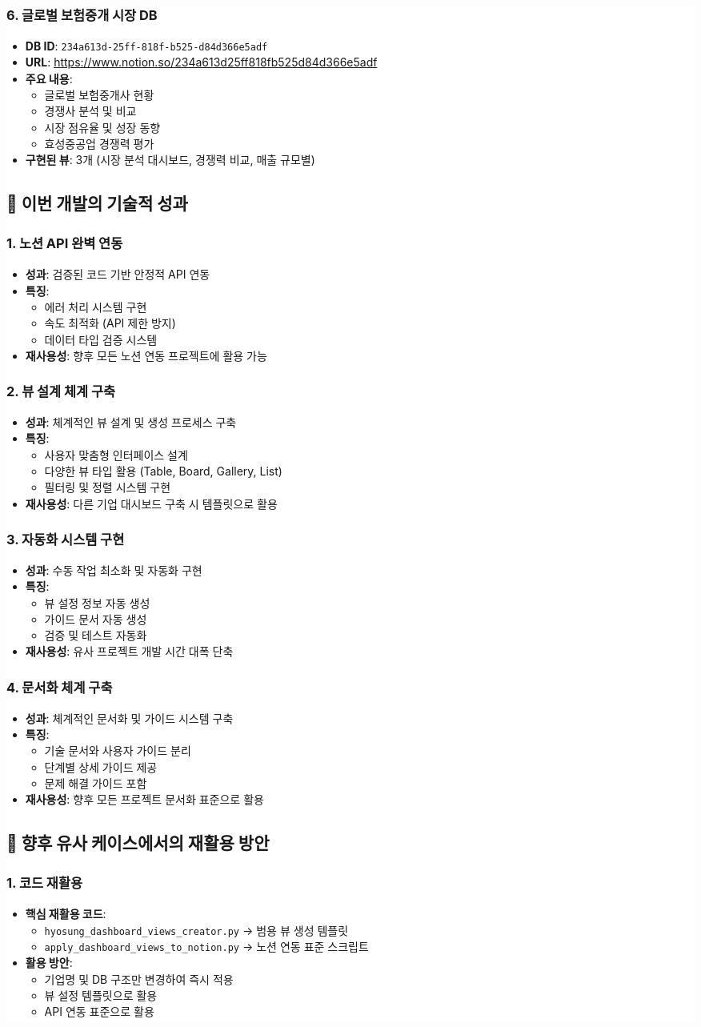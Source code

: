 ### 6. 글로벌 보험중개 시장 DB
- **DB ID**: `234a613d-25ff-818f-b525-d84d366e5adf`
- **URL**: https://www.notion.so/234a613d25ff818fb525d84d366e5adf
- **주요 내용**: 
  - 글로벌 보험중개사 현황
  - 경쟁사 분석 및 비교
  - 시장 점유율 및 성장 동향
  - 효성중공업 경쟁력 평가
- **구현된 뷰**: 3개 (시장 분석 대시보드, 경쟁력 비교, 매출 규모별)

## 🚀 이번 개발의 기술적 성과

### 1. 노션 API 완벽 연동
- **성과**: 검증된 코드 기반 안정적 API 연동
- **특징**: 
  - 에러 처리 시스템 구현
  - 속도 최적화 (API 제한 방지)
  - 데이터 타입 검증 시스템
- **재사용성**: 향후 모든 노션 연동 프로젝트에 활용 가능

### 2. 뷰 설계 체계 구축
- **성과**: 체계적인 뷰 설계 및 생성 프로세스 구축
- **특징**: 
  - 사용자 맞춤형 인터페이스 설계
  - 다양한 뷰 타입 활용 (Table, Board, Gallery, List)
  - 필터링 및 정렬 시스템 구현
- **재사용성**: 다른 기업 대시보드 구축 시 템플릿으로 활용

### 3. 자동화 시스템 구현
- **성과**: 수동 작업 최소화 및 자동화 구현
- **특징**: 
  - 뷰 설정 정보 자동 생성
  - 가이드 문서 자동 생성
  - 검증 및 테스트 자동화
- **재사용성**: 유사 프로젝트 개발 시간 대폭 단축

### 4. 문서화 체계 구축
- **성과**: 체계적인 문서화 및 가이드 시스템 구축
- **특징**: 
  - 기술 문서와 사용자 가이드 분리
  - 단계별 상세 가이드 제공
  - 문제 해결 가이드 포함
- **재사용성**: 향후 모든 프로젝트 문서화 표준으로 활용

## 🔄 향후 유사 케이스에서의 재활용 방안

### 1. 코드 재활용
- **핵심 재활용 코드**: 
  - `hyosung_dashboard_views_creator.py` → 범용 뷰 생성 템플릿
  - `apply_dashboard_views_to_notion.py` → 노션 연동 표준 스크립트
- **활용 방안**: 
  - 기업명 및 DB 구조만 변경하여 즉시 적용
  - 뷰 설정 템플릿으로 활용
  - API 연동 표준으로 활용
